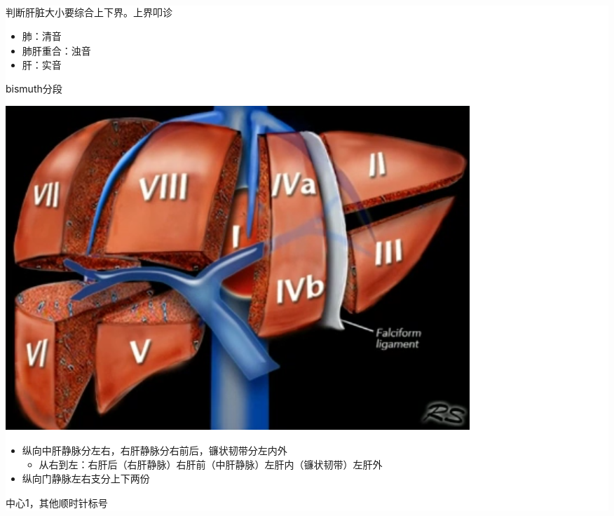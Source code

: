 判断肝脏大小要综合上下界。上界叩诊
- 肺：清音
- 肺肝重合：浊音
- 肝：实音

bismuth分段

![bismuth](/assets/img/post/Med/bismuth.png)

- 纵向中肝静脉分左右，右肝静脉分右前后，镰状韧带分左内外
  - 从右到左：右肝后（右肝静脉）右肝前（中肝静脉）左肝内（镰状韧带）左肝外
- 纵向门静脉左右支分上下两份

中心1，其他顺时针标号
